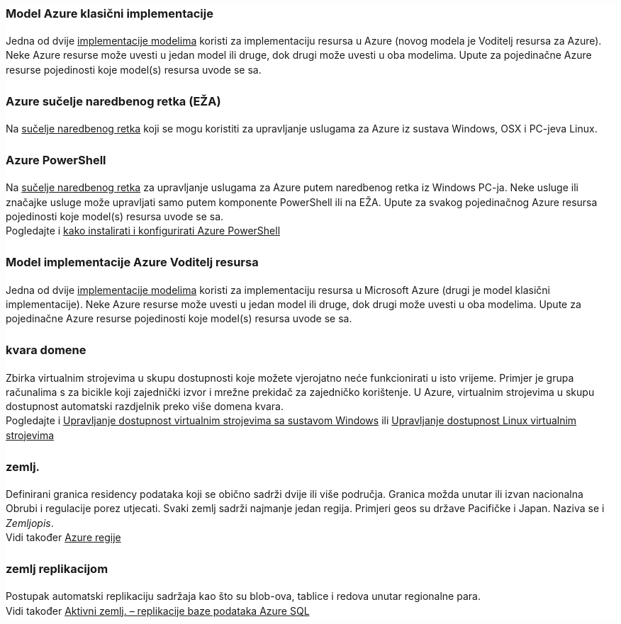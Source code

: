 
### <a name="classic-model"></a>Model Azure klasični implementacije  
Jedna od dvije [implementacije modelima](resource-manager-deployment-model.md) koristi za implementaciju resursa u Azure (novog modela je Voditelj resursa za Azure). Neke Azure resurse može uvesti u jedan model ili druge, dok drugi može uvesti u oba modelima. Upute za pojedinačne Azure resurse pojedinosti koje model(s) resursa uvode se sa.


### <a name="cli"></a>Azure sučelje naredbenog retka (EŽA)  
Na [sučelje naredbenog retka](xplat-cli-install.md) koji se mogu koristiti za upravljanje uslugama za Azure iz sustava Windows, OSX i PC-jeva Linux.


### <a name="powershell"></a>Azure PowerShell  
Na [sučelje naredbenog retka](powershell-install-configure.md) za upravljanje uslugama za Azure putem naredbenog retka iz Windows PC-ja. Neke usluge ili značajke usluge može upravljati samo putem komponente PowerShell ili na EŽA. Upute za svakog pojedinačnog Azure resursa pojedinosti koje model(s) resursa uvode se sa.   
Pogledajte i [kako instalirati i konfigurirati Azure PowerShell](powershell-install-configure.md)


### <a name="arm-model"></a>Model implementacije Azure Voditelj resursa  
Jedna od dvije [implementacije modelima](resource-manager-deployment-model.md) koristi za implementaciju resursa u Microsoft Azure (drugi je model klasični implementacije). Neke Azure resurse može uvesti u jedan model ili druge, dok drugi može uvesti u oba modelima. Upute za pojedinačne Azure resurse pojedinosti koje model(s) resursa uvode se sa.


### <a name="fault-domain"></a>kvara domene  
Zbirka virtualnim strojevima u skupu dostupnosti koje možete vjerojatno neće funkcionirati u isto vrijeme. Primjer je grupa računalima s za bicikle koji zajednički izvor i mrežne prekidač za zajedničko korištenje. U Azure, virtualnim strojevima u skupu dostupnost automatski razdjelnik preko više domena kvara.  
Pogledajte i [Upravljanje dostupnost virtualnim strojevima sa sustavom Windows](./virtual-machines/virtual-machines-windows-manage-availability.md) ili [Upravljanje dostupnost Linux virtualnim strojevima](./virtual-machines/virtual-machines-linux-manage-availability.md)  


### <a name="geo"></a>zemlj.  
Definirani granica residency podataka koji se obično sadrži dvije ili više područja. Granica možda unutar ili izvan nacionalna Obrubi i regulacije porez utjecati. Svaki zemlj sadrži najmanje jedan regija. Primjeri geos su države Pacifičke i Japan. Naziva se i *Zemljopis*.  
Vidi također [Azure regije](best-practices-availability-paired-regions.md)


### <a name="geo-replication"></a>zemlj replikacijom  
Postupak automatski replikaciju sadržaja kao što su blob-ova, tablice i redova unutar regionalne para.  
Vidi također [Aktivni zemlj. – replikacije baze podataka Azure SQL](./sql-database/sql-database-geo-replication-overview.md)
